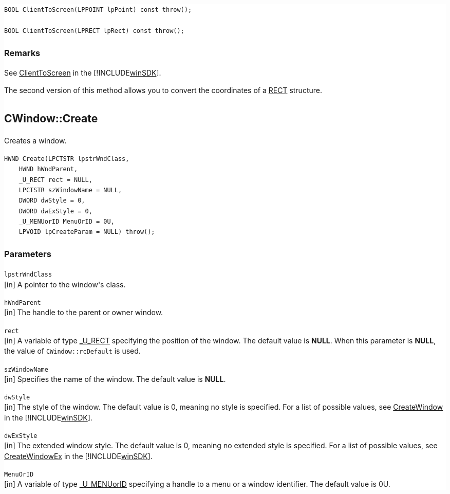 ```
BOOL ClientToScreen(LPPOINT lpPoint) const throw();

BOOL ClientToScreen(LPRECT lpRect) const throw();
```  
  
### Remarks  
 See [ClientToScreen](http://msdn.microsoft.com/library/windows/desktop/dd183434) in the [!INCLUDE[winSDK](../../atl/includes/winsdk_md.md)].  
  
 The second version of this method allows you to convert the coordinates of a [RECT](http://msdn.microsoft.com/library/windows/desktop/dd162897) structure.  
  
##  <a name="cwindow__create"></a>  CWindow::Create  
 Creates a window.  
  
```
HWND Create(LPCTSTR lpstrWndClass,
    HWND hWndParent,
    _U_RECT rect = NULL,
    LPCTSTR szWindowName = NULL,
    DWORD dwStyle = 0,
    DWORD dwExStyle = 0,
    _U_MENUorID MenuOrID = 0U,
    LPVOID lpCreateParam = NULL) throw();
```  
  
### Parameters  
 `lpstrWndClass`  
 [in] A pointer to the window's class.  
  
 `hWndParent`  
 [in] The handle to the parent or owner window.  
  
 `rect`  
 [in] A variable of type [_U_RECT](../../atl/reference/u-rect-class.md) specifying the position of the window. The default value is **NULL**. When this parameter is **NULL**, the value of `CWindow::rcDefault` is used.  
  
 `szWindowName`  
 [in] Specifies the name of the window. The default value is **NULL**.  
  
 `dwStyle`  
 [in] The style of the window. The default value is 0, meaning no style is specified. For a list of possible values, see [CreateWindow](http://msdn.microsoft.com/library/windows/desktop/ms632679) in the [!INCLUDE[winSDK](../../atl/includes/winsdk_md.md)].  
  
 `dwExStyle`  
 [in] The extended window style. The default value is 0, meaning no extended style is specified. For a list of possible values, see [CreateWindowEx](http://msdn.microsoft.com/library/windows/desktop/ms632680) in the [!INCLUDE[winSDK](../../atl/includes/winsdk_md.md)].  
  
 `MenuOrID`  
 [in] A variable of type [_U_MENUorID](../../atl/reference/u-menuorid-class.md) specifying a handle to a menu or a window identifier. The default value is 0U.  
  